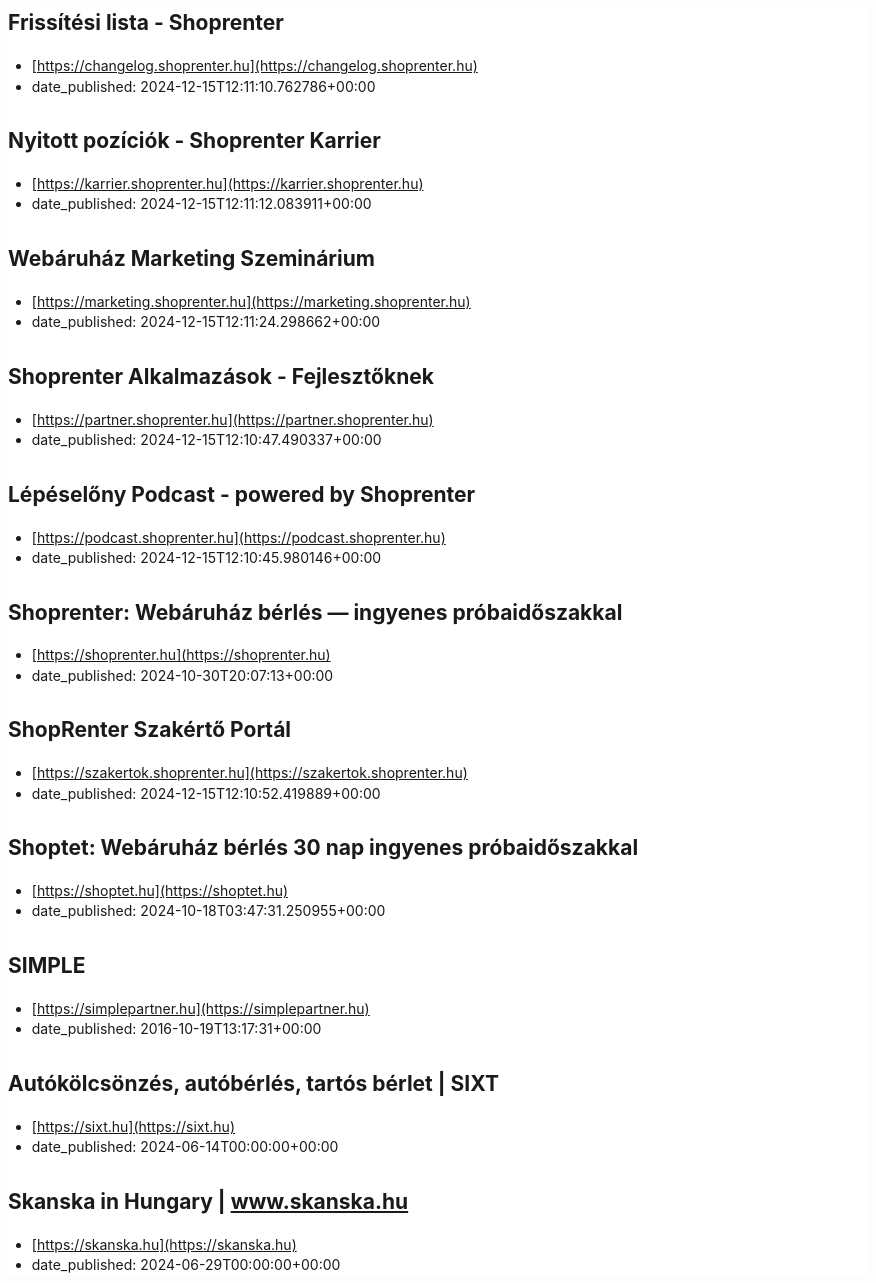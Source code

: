  ## Frissítési lista - Shoprenter
 - [https://changelog.shoprenter.hu](https://changelog.shoprenter.hu)
 - date_published: 2024-12-15T12:11:10.762786+00:00

 ## Nyitott pozíciók - Shoprenter Karrier
 - [https://karrier.shoprenter.hu](https://karrier.shoprenter.hu)
 - date_published: 2024-12-15T12:11:12.083911+00:00

 ## Webáruház Marketing Szeminárium
 - [https://marketing.shoprenter.hu](https://marketing.shoprenter.hu)
 - date_published: 2024-12-15T12:11:24.298662+00:00

 ## Shoprenter Alkalmazások - Fejlesztőknek
 - [https://partner.shoprenter.hu](https://partner.shoprenter.hu)
 - date_published: 2024-12-15T12:10:47.490337+00:00

 ## Lépéselőny Podcast - powered by Shoprenter
 - [https://podcast.shoprenter.hu](https://podcast.shoprenter.hu)
 - date_published: 2024-12-15T12:10:45.980146+00:00

 ## Shoprenter: Webáruház bérlés — ingyenes próbaidőszakkal
 - [https://shoprenter.hu](https://shoprenter.hu)
 - date_published: 2024-10-30T20:07:13+00:00

 ## ShopRenter Szakértő Portál
 - [https://szakertok.shoprenter.hu](https://szakertok.shoprenter.hu)
 - date_published: 2024-12-15T12:10:52.419889+00:00

 ## Shoptet: Webáruház bérlés 30 nap ingyenes próbaidőszakkal
 - [https://shoptet.hu](https://shoptet.hu)
 - date_published: 2024-10-18T03:47:31.250955+00:00

 ## SIMPLE
 - [https://simplepartner.hu](https://simplepartner.hu)
 - date_published: 2016-10-19T13:17:31+00:00

 ## Autókölcsönzés, autóbérlés, tartós bérlet | SIXT
 - [https://sixt.hu](https://sixt.hu)
 - date_published: 2024-06-14T00:00:00+00:00

 ## Skanska in Hungary | www.skanska.hu
 - [https://skanska.hu](https://skanska.hu)
 - date_published: 2024-06-29T00:00:00+00:00
